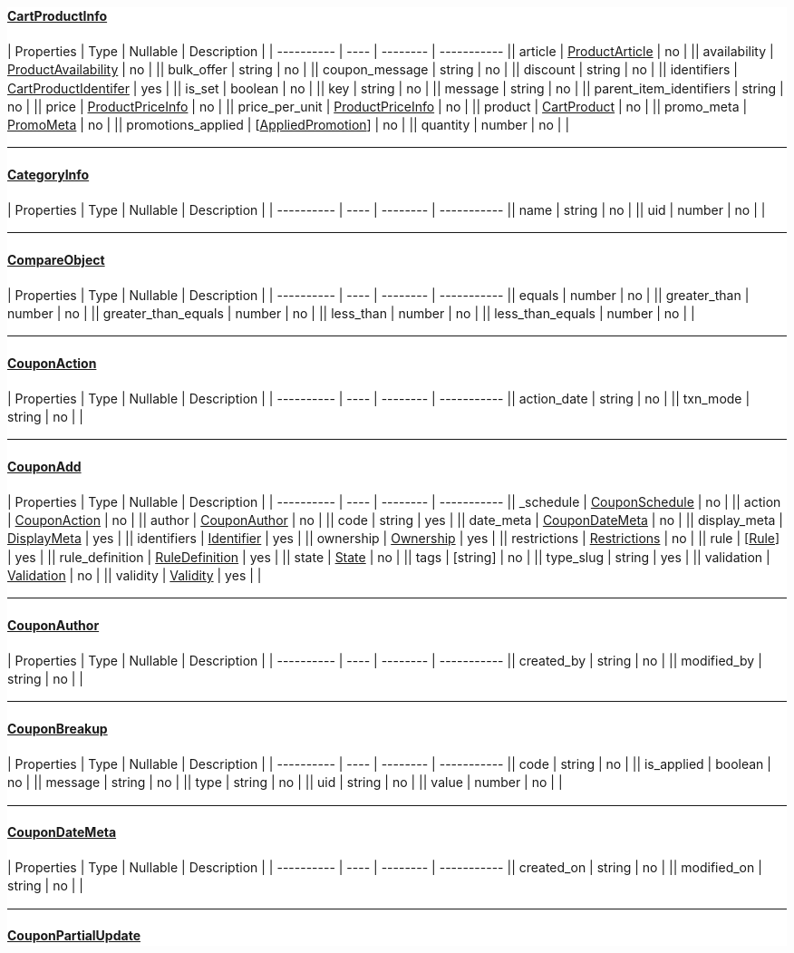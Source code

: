 
#### [CartProductInfo](#CartProductInfo)

 | Properties | Type | Nullable | Description |
 | ---------- | ---- | -------- | ----------- || article | [ProductArticle](#ProductArticle) |  no  |  || availability | [ProductAvailability](#ProductAvailability) |  no  |  || bulk_offer | string |  no  |  || coupon_message | string |  no  |  || discount | string |  no  |  || identifiers | [CartProductIdentifer](#CartProductIdentifer) |  yes  |  || is_set | boolean |  no  |  || key | string |  no  |  || message | string |  no  |  || parent_item_identifiers | string |  no  |  || price | [ProductPriceInfo](#ProductPriceInfo) |  no  |  || price_per_unit | [ProductPriceInfo](#ProductPriceInfo) |  no  |  || product | [CartProduct](#CartProduct) |  no  |  || promo_meta | [PromoMeta](#PromoMeta) |  no  |  || promotions_applied | [[AppliedPromotion](#AppliedPromotion)] |  no  |  || quantity | number |  no  |  |

---

#### [CategoryInfo](#CategoryInfo)

 | Properties | Type | Nullable | Description |
 | ---------- | ---- | -------- | ----------- || name | string |  no  |  || uid | number |  no  |  |

---

#### [CompareObject](#CompareObject)

 | Properties | Type | Nullable | Description |
 | ---------- | ---- | -------- | ----------- || equals | number |  no  |  || greater_than | number |  no  |  || greater_than_equals | number |  no  |  || less_than | number |  no  |  || less_than_equals | number |  no  |  |

---

#### [CouponAction](#CouponAction)

 | Properties | Type | Nullable | Description |
 | ---------- | ---- | -------- | ----------- || action_date | string |  no  |  || txn_mode | string |  no  |  |

---

#### [CouponAdd](#CouponAdd)

 | Properties | Type | Nullable | Description |
 | ---------- | ---- | -------- | ----------- || _schedule | [CouponSchedule](#CouponSchedule) |  no  |  || action | [CouponAction](#CouponAction) |  no  |  || author | [CouponAuthor](#CouponAuthor) |  no  |  || code | string |  yes  |  || date_meta | [CouponDateMeta](#CouponDateMeta) |  no  |  || display_meta | [DisplayMeta](#DisplayMeta) |  yes  |  || identifiers | [Identifier](#Identifier) |  yes  |  || ownership | [Ownership](#Ownership) |  yes  |  || restrictions | [Restrictions](#Restrictions) |  no  |  || rule | [[Rule](#Rule)] |  yes  |  || rule_definition | [RuleDefinition](#RuleDefinition) |  yes  |  || state | [State](#State) |  no  |  || tags | [string] |  no  |  || type_slug | string |  yes  |  || validation | [Validation](#Validation) |  no  |  || validity | [Validity](#Validity) |  yes  |  |

---

#### [CouponAuthor](#CouponAuthor)

 | Properties | Type | Nullable | Description |
 | ---------- | ---- | -------- | ----------- || created_by | string |  no  |  || modified_by | string |  no  |  |

---

#### [CouponBreakup](#CouponBreakup)

 | Properties | Type | Nullable | Description |
 | ---------- | ---- | -------- | ----------- || code | string |  no  |  || is_applied | boolean |  no  |  || message | string |  no  |  || type | string |  no  |  || uid | string |  no  |  || value | number |  no  |  |

---

#### [CouponDateMeta](#CouponDateMeta)

 | Properties | Type | Nullable | Description |
 | ---------- | ---- | -------- | ----------- || created_on | string |  no  |  || modified_on | string |  no  |  |

---

#### [CouponPartialUpdate](#CouponPartialUpdate)

